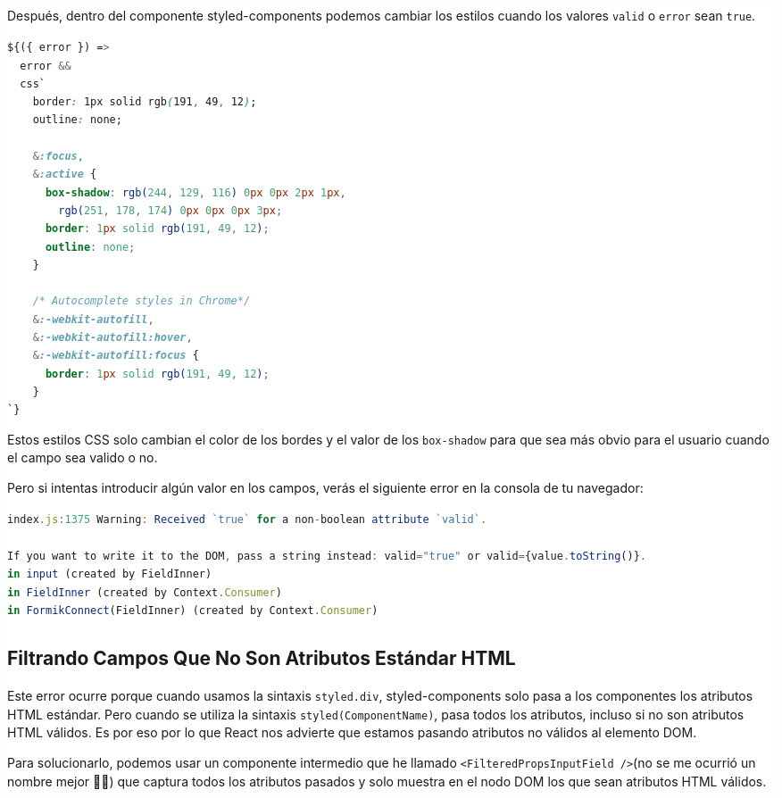 Después, dentro del componente styled-components podemos cambiar los estilos cuando los valores `valid` o `error` sean `true`.

```css
${({ error }) =>
  error &&
  css`
    border: 1px solid rgb(191, 49, 12);
    outline: none;

    &:focus,
    &:active {
      box-shadow: rgb(244, 129, 116) 0px 0px 2px 1px,
        rgb(251, 178, 174) 0px 0px 0px 3px;
      border: 1px solid rgb(191, 49, 12);
      outline: none;
    }

    /* Autocomplete styles in Chrome*/
    &:-webkit-autofill,
    &:-webkit-autofill:hover,
    &:-webkit-autofill:focus {
      border: 1px solid rgb(191, 49, 12);
    }
`}
```

Estos estilos CSS solo cambian el color de los bordes y el valor de los `box-shadow` para que sea más obvio para el usuario cuando el campo sea valido o no.

Pero si intentas introducir algún valor en los campos, verás el siguiente error en la consola de tu navegador:

```jsx
index.js:1375 Warning: Received `true` for a non-boolean attribute `valid`.

If you want to write it to the DOM, pass a string instead: valid="true" or valid={value.toString()}.
in input (created by FieldInner)
in FieldInner (created by Context.Consumer)
in FormikConnect(FieldInner) (created by Context.Consumer)
```

## Filtrando Campos Que No Son Atributos Estándar HTML

Este error ocurre porque cuando usamos la sintaxis `styled.div`, styled-components solo pasa a los componentes los atributos HTML estándar. Pero cuando se utiliza la sintaxis `styled(ComponentName)`, pasa todos los atributos, incluso si no son atributos HTML válidos. Es por eso por lo que React nos advierte que estamos pasando atributos no válidos al elemento DOM.

Para solucionarlo, podemos usar un componente intermedio que he llamado `<FilteredPropsInputField />`(no se me ocurrió un nombre mejor 🤷‍♂️) que captura todos los atributos pasados y solo muestra en el nodo DOM los que sean atributos HTML válidos.

